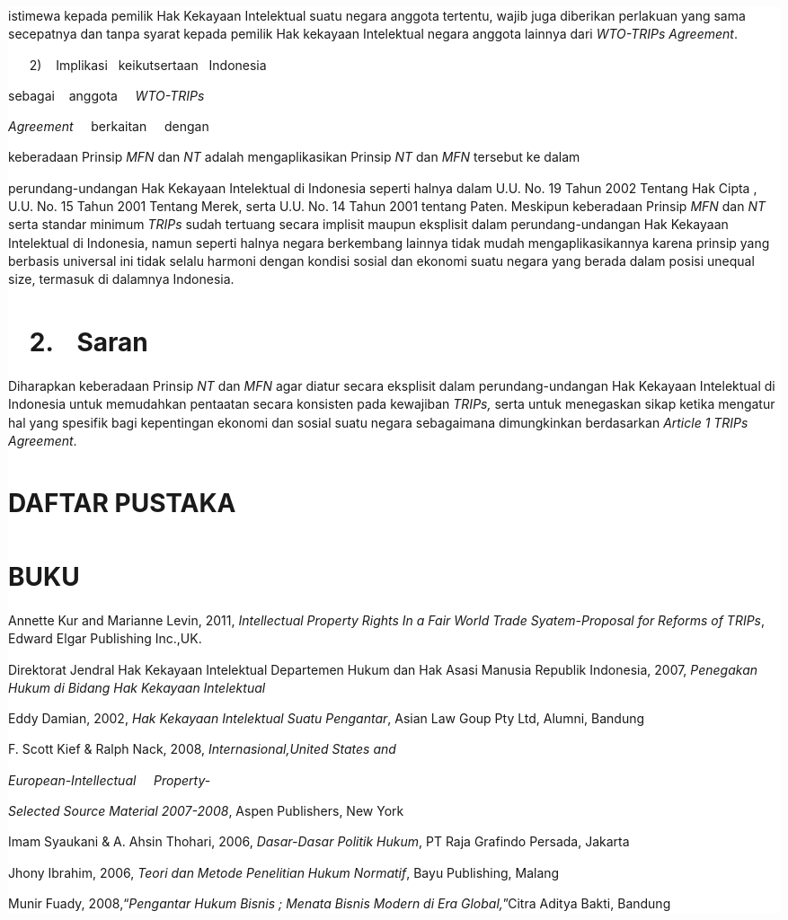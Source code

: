 <p><span class="font9">istimewa kepada pemilik Hak Kekayaan Intelektual suatu negara anggota tertentu, wajib juga diberikan perlakuan yang sama secepatnya dan tanpa syarat kepada pemilik Hak kekayaan Intelektual negara anggota lainnya dari </span><span class="font9" style="font-style:italic;">WTO-TRIPs Agreement</span><span class="font9">.</span></p>
<ul style="list-style:none;"><li>
<p><span class="font9">2) &nbsp;&nbsp;&nbsp;Implikasi &nbsp;&nbsp;keikutsertaan &nbsp;&nbsp;Indonesia</span></p></li></ul>
<p><span class="font9">sebagai &nbsp;&nbsp;&nbsp;anggota &nbsp;&nbsp;&nbsp;&nbsp;</span><span class="font9" style="font-style:italic;">WTO-TRIPs</span></p>
<p><span class="font9" style="font-style:italic;">Agreement</span><span class="font9"> &nbsp;&nbsp;&nbsp;&nbsp;berkaitan &nbsp;&nbsp;&nbsp;&nbsp;dengan</span></p>
<p><span class="font9">keberadaan Prinsip </span><span class="font9" style="font-style:italic;">MFN</span><span class="font9"> dan </span><span class="font9" style="font-style:italic;">NT </span><span class="font9">adalah mengaplikasikan Prinsip </span><span class="font9" style="font-style:italic;">NT </span><span class="font9">dan </span><span class="font9" style="font-style:italic;">MFN</span><span class="font9"> tersebut ke dalam</span></p>
<p><span class="font9">perundang-undangan Hak Kekayaan Intelektual di Indonesia seperti halnya dalam U.U. No. 19 Tahun 2002 Tentang Hak Cipta , U.U. No. 15 Tahun 2001 Tentang Merek, serta U.U. No. 14 Tahun 2001 tentang Paten. Meskipun keberadaan Prinsip </span><span class="font9" style="font-style:italic;">MFN </span><span class="font9">dan </span><span class="font9" style="font-style:italic;">NT</span><span class="font9"> serta standar minimum </span><span class="font9" style="font-style:italic;">TRIPs </span><span class="font9">sudah tertuang secara implisit maupun eksplisit dalam perundang-undangan Hak Kekayaan Intelektual di Indonesia, namun seperti halnya negara berkembang lainnya tidak mudah mengaplikasikannya karena prinsip yang berbasis universal ini tidak selalu harmoni dengan kondisi sosial dan ekonomi suatu negara yang berada dalam posisi unequal size, termasuk di dalamnya Indonesia.</span></p>
<ul style="list-style:none;"><li>
<h1><a name="bookmark8"></a><span class="font9" style="font-weight:bold;"><a name="bookmark9"></a>2. &nbsp;&nbsp;&nbsp;Saran</span></h1></li></ul>
<p><span class="font9">Diharapkan keberadaan Prinsip </span><span class="font9" style="font-style:italic;">NT </span><span class="font9">dan </span><span class="font9" style="font-style:italic;">MFN</span><span class="font9"> agar diatur secara eksplisit dalam perundang-undangan Hak Kekayaan Intelektual di Indonesia untuk memudahkan pentaatan secara konsisten pada kewajiban </span><span class="font9" style="font-style:italic;">TRIPs,</span><span class="font9"> serta untuk menegaskan sikap ketika mengatur hal yang spesifik bagi kepentingan ekonomi dan sosial suatu negara sebagaimana dimungkinkan berdasarkan </span><span class="font9" style="font-style:italic;">Article 1 TRIPs Agreement</span><span class="font9">.</span></p>
<h1><a name="bookmark10"></a><span class="font9" style="font-weight:bold;"><a name="bookmark11"></a>DAFTAR PUSTAKA</span><br><br><span class="font9" style="font-weight:bold;"><a name="bookmark12"></a>BUKU</span></h1>
<p><span class="font9">Annette Kur and Marianne Levin, 2011, </span><span class="font9" style="font-style:italic;">Intellectual Property Rights In a Fair World Trade Syatem-Proposal for Reforms of TRIPs</span><span class="font9">, Edward Elgar Publishing Inc.,UK.</span></p>
<p><span class="font9">Direktorat Jendral Hak Kekayaan Intelektual Departemen Hukum dan Hak Asasi Manusia Republik Indonesia, 2007, </span><span class="font9" style="font-style:italic;">Penegakan Hukum di Bidang Hak Kekayaan Intelektual</span></p>
<p><span class="font9">Eddy Damian, 2002, </span><span class="font9" style="font-style:italic;">Hak Kekayaan Intelektual Suatu Pengantar</span><span class="font9">, Asian Law Goup Pty Ltd, Alumni, Bandung</span></p>
<p><span class="font9">F. Scott Kief &amp;&nbsp;Ralph Nack, 2008, </span><span class="font9" style="font-style:italic;">Internasional,United States and</span></p>
<p><span class="font9" style="font-style:italic;">European-Intellectual &nbsp;&nbsp;&nbsp;&nbsp;Property-</span></p>
<p><span class="font9" style="font-style:italic;">Selected Source Material 2007-2008</span><span class="font9">, Aspen Publishers, New York</span></p>
<p><span class="font9">Imam Syaukani &amp;&nbsp;A. Ahsin Thohari, 2006, </span><span class="font9" style="font-style:italic;">Dasar-Dasar Politik Hukum</span><span class="font9">, PT Raja Grafindo Persada, Jakarta</span></p>
<p><span class="font9">Jhony Ibrahim, 2006, </span><span class="font9" style="font-style:italic;">Teori dan Metode Penelitian Hukum Normatif</span><span class="font9">, Bayu Publishing, Malang</span></p>
<p><span class="font9">Munir Fuady, 2008,“</span><span class="font9" style="font-style:italic;">Pengantar Hukum Bisnis ; Menata Bisnis Modern di Era Global,</span><span class="font9">”Citra Aditya Bakti, Bandung</span></p>